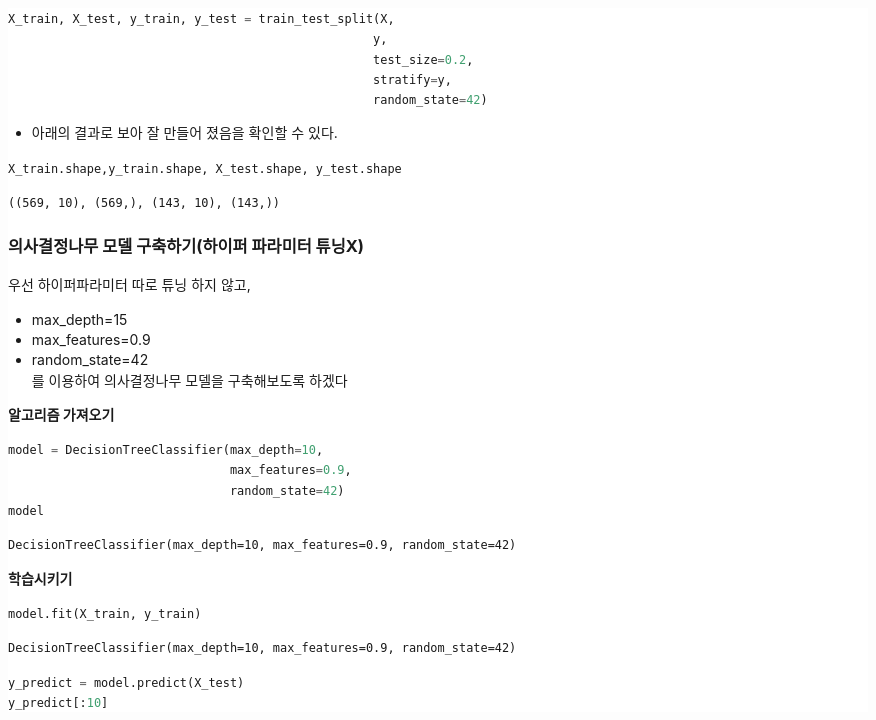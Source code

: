 
```python
X_train, X_test, y_train, y_test = train_test_split(X,
                                                   y,
                                                   test_size=0.2,
                                                   stratify=y,
                                                   random_state=42)
```

* 아래의 결과로 보아 잘 만들어 졌음을 확인할 수 있다.


```python
X_train.shape,y_train.shape, X_test.shape, y_test.shape
```




    ((569, 10), (569,), (143, 10), (143,))



### 의사결정나무 모델 구축하기(하이퍼 파라미터 튜닝X)

우선 하이퍼파라미터 따로 튜닝 하지 않고,
* max_depth=15
* max_features=0.9
* random_state=42  
를 이용하여 의사결정나무 모델을 구축해보도록 하겠다

**알고리즘 가져오기**


```python
model = DecisionTreeClassifier(max_depth=10, 
                               max_features=0.9, 
                               random_state=42)
model
```




    DecisionTreeClassifier(max_depth=10, max_features=0.9, random_state=42)



**학습시키기**


```python
model.fit(X_train, y_train)
```




    DecisionTreeClassifier(max_depth=10, max_features=0.9, random_state=42)




```python
y_predict = model.predict(X_test)
y_predict[:10]
```
